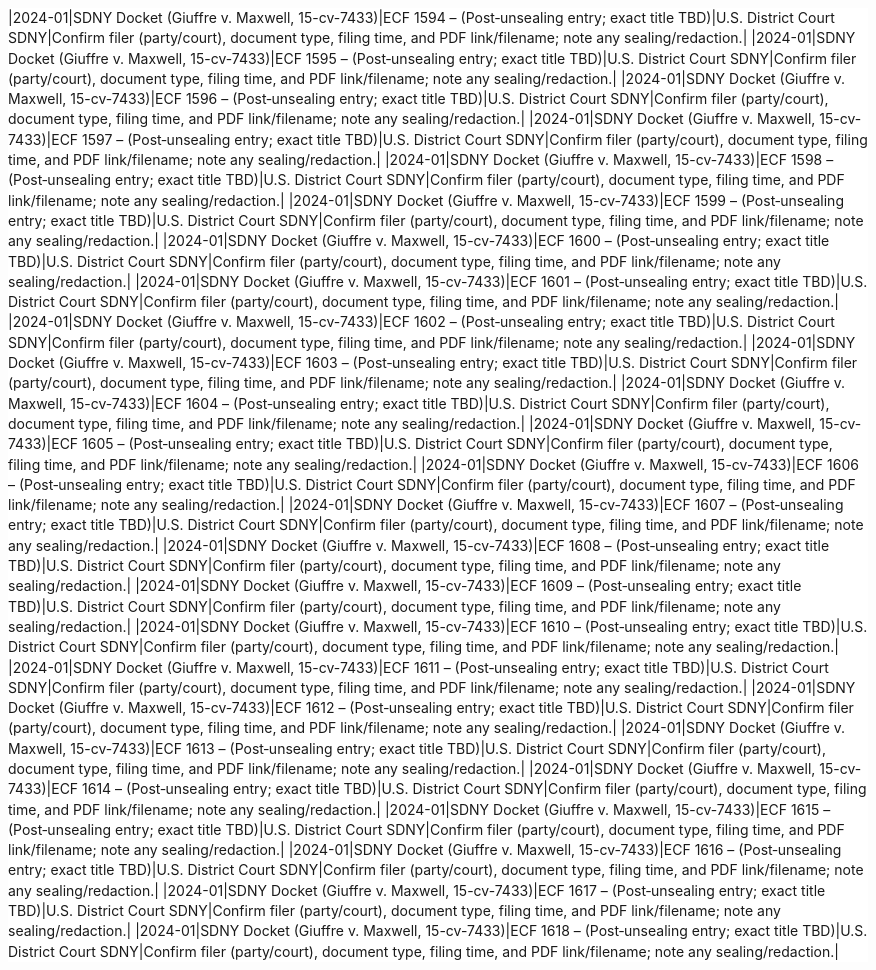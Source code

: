 |2024-01|SDNY Docket (Giuffre v. Maxwell, 15-cv-7433)|ECF 1594 – (Post‑unsealing entry; exact title TBD)|U.S. District Court SDNY|Confirm filer (party/court), document type, filing time, and PDF link/filename; note any sealing/redaction.|
|2024-01|SDNY Docket (Giuffre v. Maxwell, 15-cv-7433)|ECF 1595 – (Post‑unsealing entry; exact title TBD)|U.S. District Court SDNY|Confirm filer (party/court), document type, filing time, and PDF link/filename; note any sealing/redaction.|
|2024-01|SDNY Docket (Giuffre v. Maxwell, 15-cv-7433)|ECF 1596 – (Post‑unsealing entry; exact title TBD)|U.S. District Court SDNY|Confirm filer (party/court), document type, filing time, and PDF link/filename; note any sealing/redaction.|
|2024-01|SDNY Docket (Giuffre v. Maxwell, 15-cv-7433)|ECF 1597 – (Post‑unsealing entry; exact title TBD)|U.S. District Court SDNY|Confirm filer (party/court), document type, filing time, and PDF link/filename; note any sealing/redaction.|
|2024-01|SDNY Docket (Giuffre v. Maxwell, 15-cv-7433)|ECF 1598 – (Post‑unsealing entry; exact title TBD)|U.S. District Court SDNY|Confirm filer (party/court), document type, filing time, and PDF link/filename; note any sealing/redaction.|
|2024-01|SDNY Docket (Giuffre v. Maxwell, 15-cv-7433)|ECF 1599 – (Post‑unsealing entry; exact title TBD)|U.S. District Court SDNY|Confirm filer (party/court), document type, filing time, and PDF link/filename; note any sealing/redaction.|
|2024-01|SDNY Docket (Giuffre v. Maxwell, 15-cv-7433)|ECF 1600 – (Post‑unsealing entry; exact title TBD)|U.S. District Court SDNY|Confirm filer (party/court), document type, filing time, and PDF link/filename; note any sealing/redaction.|
|2024-01|SDNY Docket (Giuffre v. Maxwell, 15-cv-7433)|ECF 1601 – (Post‑unsealing entry; exact title TBD)|U.S. District Court SDNY|Confirm filer (party/court), document type, filing time, and PDF link/filename; note any sealing/redaction.|
|2024-01|SDNY Docket (Giuffre v. Maxwell, 15-cv-7433)|ECF 1602 – (Post‑unsealing entry; exact title TBD)|U.S. District Court SDNY|Confirm filer (party/court), document type, filing time, and PDF link/filename; note any sealing/redaction.|
|2024-01|SDNY Docket (Giuffre v. Maxwell, 15-cv-7433)|ECF 1603 – (Post‑unsealing entry; exact title TBD)|U.S. District Court SDNY|Confirm filer (party/court), document type, filing time, and PDF link/filename; note any sealing/redaction.|
|2024-01|SDNY Docket (Giuffre v. Maxwell, 15-cv-7433)|ECF 1604 – (Post‑unsealing entry; exact title TBD)|U.S. District Court SDNY|Confirm filer (party/court), document type, filing time, and PDF link/filename; note any sealing/redaction.|
|2024-01|SDNY Docket (Giuffre v. Maxwell, 15-cv-7433)|ECF 1605 – (Post‑unsealing entry; exact title TBD)|U.S. District Court SDNY|Confirm filer (party/court), document type, filing time, and PDF link/filename; note any sealing/redaction.|
|2024-01|SDNY Docket (Giuffre v. Maxwell, 15-cv-7433)|ECF 1606 – (Post‑unsealing entry; exact title TBD)|U.S. District Court SDNY|Confirm filer (party/court), document type, filing time, and PDF link/filename; note any sealing/redaction.|
|2024-01|SDNY Docket (Giuffre v. Maxwell, 15-cv-7433)|ECF 1607 – (Post‑unsealing entry; exact title TBD)|U.S. District Court SDNY|Confirm filer (party/court), document type, filing time, and PDF link/filename; note any sealing/redaction.|
|2024-01|SDNY Docket (Giuffre v. Maxwell, 15-cv-7433)|ECF 1608 – (Post‑unsealing entry; exact title TBD)|U.S. District Court SDNY|Confirm filer (party/court), document type, filing time, and PDF link/filename; note any sealing/redaction.|
|2024-01|SDNY Docket (Giuffre v. Maxwell, 15-cv-7433)|ECF 1609 – (Post‑unsealing entry; exact title TBD)|U.S. District Court SDNY|Confirm filer (party/court), document type, filing time, and PDF link/filename; note any sealing/redaction.|
|2024-01|SDNY Docket (Giuffre v. Maxwell, 15-cv-7433)|ECF 1610 – (Post‑unsealing entry; exact title TBD)|U.S. District Court SDNY|Confirm filer (party/court), document type, filing time, and PDF link/filename; note any sealing/redaction.|
|2024-01|SDNY Docket (Giuffre v. Maxwell, 15-cv-7433)|ECF 1611 – (Post‑unsealing entry; exact title TBD)|U.S. District Court SDNY|Confirm filer (party/court), document type, filing time, and PDF link/filename; note any sealing/redaction.|
|2024-01|SDNY Docket (Giuffre v. Maxwell, 15-cv-7433)|ECF 1612 – (Post‑unsealing entry; exact title TBD)|U.S. District Court SDNY|Confirm filer (party/court), document type, filing time, and PDF link/filename; note any sealing/redaction.|
|2024-01|SDNY Docket (Giuffre v. Maxwell, 15-cv-7433)|ECF 1613 – (Post‑unsealing entry; exact title TBD)|U.S. District Court SDNY|Confirm filer (party/court), document type, filing time, and PDF link/filename; note any sealing/redaction.|
|2024-01|SDNY Docket (Giuffre v. Maxwell, 15-cv-7433)|ECF 1614 – (Post‑unsealing entry; exact title TBD)|U.S. District Court SDNY|Confirm filer (party/court), document type, filing time, and PDF link/filename; note any sealing/redaction.|
|2024-01|SDNY Docket (Giuffre v. Maxwell, 15-cv-7433)|ECF 1615 – (Post‑unsealing entry; exact title TBD)|U.S. District Court SDNY|Confirm filer (party/court), document type, filing time, and PDF link/filename; note any sealing/redaction.|
|2024-01|SDNY Docket (Giuffre v. Maxwell, 15-cv-7433)|ECF 1616 – (Post‑unsealing entry; exact title TBD)|U.S. District Court SDNY|Confirm filer (party/court), document type, filing time, and PDF link/filename; note any sealing/redaction.|
|2024-01|SDNY Docket (Giuffre v. Maxwell, 15-cv-7433)|ECF 1617 – (Post‑unsealing entry; exact title TBD)|U.S. District Court SDNY|Confirm filer (party/court), document type, filing time, and PDF link/filename; note any sealing/redaction.|
|2024-01|SDNY Docket (Giuffre v. Maxwell, 15-cv-7433)|ECF 1618 – (Post‑unsealing entry; exact title TBD)|U.S. District Court SDNY|Confirm filer (party/court), document type, filing time, and PDF link/filename; note any sealing/redaction.|